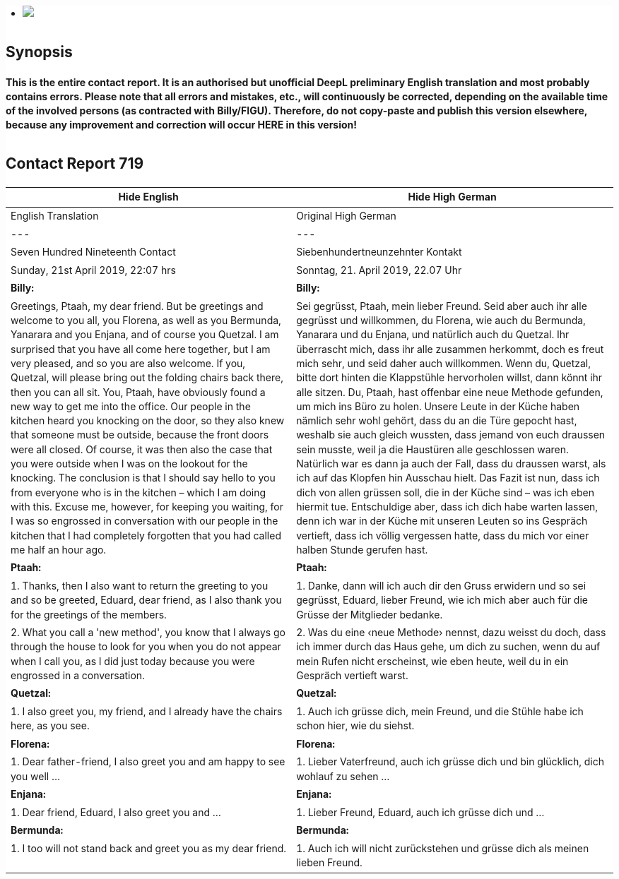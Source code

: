 
  * [![](https://www.futureofmankind.co.uk/w/images/thumb/5/56/Kontakberichte_Block_17_Front_Cover.jpg/160px-Kontakberichte_Block_17_Front_Cover.jpg)](https://www.futureofmankind.co.uk/Billy_Meier/<https:/www.futureofmankind.co.uk/w/images/5/56/Kontakberichte_Block_17_Front_Cover.jpg>)


## Synopsis
**This is the entire contact report. It is an authorised but unofficial DeepL preliminary English translation and most probably contains errors. Please note that all errors and mistakes, etc., will continuously be corrected, depending on the available time of the involved persons (as contracted with Billy/FIGU). Therefore, do not copy-paste and publish this version elsewhere, because any improvement and correction will occur HERE in this version!**
## Contact Report 719
Hide English | Hide High German  
---|---  
English Translation | Original High German  
---|---  
Seven Hundred Nineteenth Contact  | Siebenhundertneunzehnter Kontakt   
Sunday, 21st April 2019, 22:07 hrs  | Sonntag, 21. April 2019, 22.07 Uhr   
**Billy:** | **Billy:**  
Greetings, Ptaah, my dear friend. But be greetings and welcome to you all, you Florena, as well as you Bermunda, Yanarara and you Enjana, and of course you Quetzal. I am surprised that you have all come here together, but I am very pleased, and so you are also welcome. If you, Quetzal, will please bring out the folding chairs back there, then you can all sit. You, Ptaah, have obviously found a new way to get me into the office. Our people in the kitchen heard you knocking on the door, so they also knew that someone must be outside, because the front doors were all closed. Of course, it was then also the case that you were outside when I was on the lookout for the knocking. The conclusion is that I should say hello to you from everyone who is in the kitchen – which I am doing with this. Excuse me, however, for keeping you waiting, for I was so engrossed in conversation with our people in the kitchen that I had completely forgotten that you had called me half an hour ago.  | Sei gegrüsst, Ptaah, mein lieber Freund. Seid aber auch ihr alle gegrüsst und willkommen, du Florena, wie auch du Bermunda, Yanarara und du Enjana, und natürlich auch du Quetzal. Ihr überrascht mich, dass ihr alle zusammen herkommt, doch es freut mich sehr, und seid daher auch willkommen. Wenn du, Quetzal, bitte dort hinten die Klappstühle hervorholen willst, dann könnt ihr alle sitzen. Du, Ptaah, hast offenbar eine neue Methode gefunden, um mich ins Büro zu holen. Unsere Leute in der Küche haben nämlich sehr wohl gehört, dass du an die Türe gepocht hast, weshalb sie auch gleich wussten, dass jemand von euch draussen sein musste, weil ja die Haustüren alle geschlossen waren. Natürlich war es dann ja auch der Fall, dass du draussen warst, als ich auf das Klopfen hin Ausschau hielt. Das Fazit ist nun, dass ich dich von allen grüssen soll, die in der Küche sind – was ich eben hiermit tue. Entschuldige aber, dass ich dich habe warten lassen, denn ich war in der Küche mit unseren Leuten so ins Gespräch vertieft, dass ich völlig vergessen hatte, dass du mich vor einer halben Stunde gerufen hast.   
**Ptaah:** | **Ptaah:**  
1. Thanks, then I also want to return the greeting to you and so be greeted, Eduard, dear friend, as I also thank you for the greetings of the members.  | 1. Danke, dann will ich auch dir den Gruss erwidern und so sei gegrüsst, Eduard, lieber Freund, wie ich mich aber auch für die Grüsse der Mitglieder bedanke.   
2. What you call a 'new method', you know that I always go through the house to look for you when you do not appear when I call you, as I did just today because you were engrossed in a conversation.  | 2. Was du eine ‹neue Methode› nennst, dazu weisst du doch, dass ich immer durch das Haus gehe, um dich zu suchen, wenn du auf mein Rufen nicht erscheinst, wie eben heute, weil du in ein Gespräch vertieft warst.   
**Quetzal:** | **Quetzal:**  
1. I also greet you, my friend, and I already have the chairs here, as you see.  | 1. Auch ich grüsse dich, mein Freund, und die Stühle habe ich schon hier, wie du siehst.   
**Florena:** | **Florena:**  
1. Dear father-friend, I also greet you and am happy to see you well …  | 1. Lieber Vaterfreund, auch ich grüsse dich und bin glücklich, dich wohlauf zu sehen …   
**Enjana:** | **Enjana:**  
1. Dear friend, Eduard, I also greet you and …  | 1. Lieber Freund, Eduard, auch ich grüsse dich und …   
**Bermunda:** | **Bermunda:**  
1. I too will not stand back and greet you as my dear friend.  | 1. Auch ich will nicht zurückstehen und grüsse dich als meinen lieben Freund.   